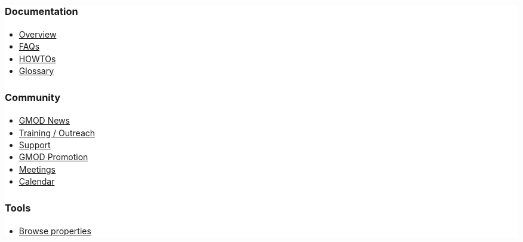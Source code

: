 </div>

</div>

<div id="p-Documentation" class="portal" role="navigation"
aria-labelledby="p-Documentation-label">

### Documentation

<div class="body">

- <span id="n-Overview">[Overview](Overview)</span>
- <span id="n-FAQs">[FAQs](Category:FAQ)</span>
- <span id="n-HOWTOs">[HOWTOs](Category:HOWTO)</span>
- <span id="n-Glossary">[Glossary](Glossary)</span>

</div>

</div>

<div id="p-Community" class="portal" role="navigation"
aria-labelledby="p-Community-label">

### Community

<div class="body">

- <span id="n-GMOD-News">[GMOD News](GMOD_News)</span>
- <span id="n-Training-.2F-Outreach">[Training /
  Outreach](Training_and_Outreach)</span>
- <span id="n-Support">[Support](Support)</span>
- <span id="n-GMOD-Promotion">[GMOD Promotion](GMOD_Promotion)</span>
- <span id="n-Meetings">[Meetings](Meetings)</span>
- <span id="n-Calendar">[Calendar](Calendar)</span>

</div>

</div>

<div id="p-tb" class="portal" role="navigation"
aria-labelledby="p-tb-label">

### Tools

<div class="body">


- <span id="t-smwbrowselink"><a href="Special:Browse/Creating_and_Managing_Subtracks_with_GBrowse2"
  rel="smw-browse">Browse properties</a></span>


</div>

</div>

</div>

</div>

<div id="footer" role="contentinfo">
